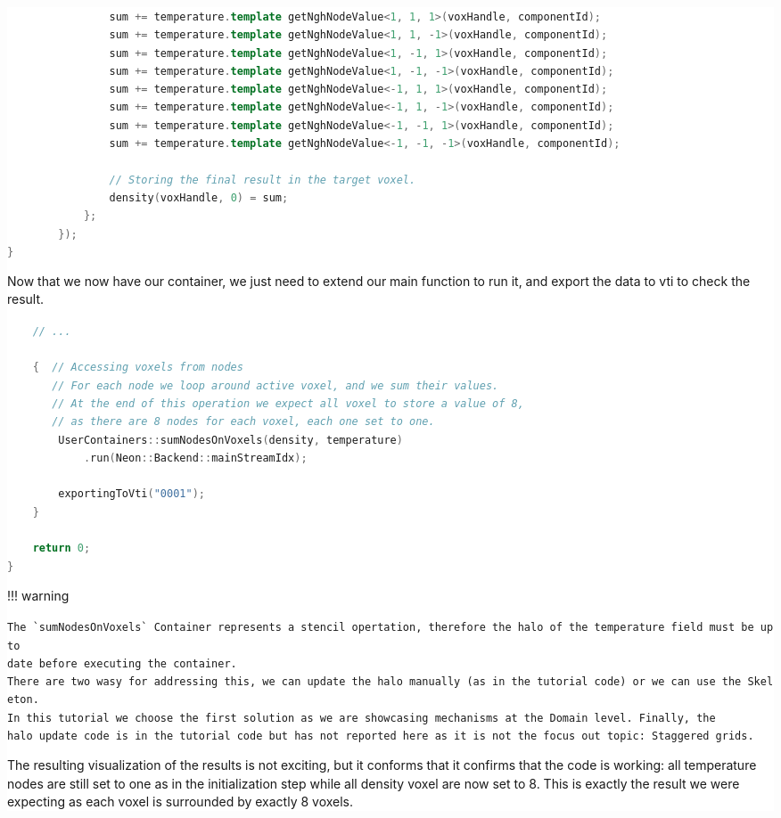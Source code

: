 ```cpp linenums="40" title="Neon/tutorials/staggered-grids/src/containers.cu" hl_lines="21-28"
                sum += temperature.template getNghNodeValue<1, 1, 1>(voxHandle, componentId);
                sum += temperature.template getNghNodeValue<1, 1, -1>(voxHandle, componentId);
                sum += temperature.template getNghNodeValue<1, -1, 1>(voxHandle, componentId);
                sum += temperature.template getNghNodeValue<1, -1, -1>(voxHandle, componentId);
                sum += temperature.template getNghNodeValue<-1, 1, 1>(voxHandle, componentId);
                sum += temperature.template getNghNodeValue<-1, 1, -1>(voxHandle, componentId);
                sum += temperature.template getNghNodeValue<-1, -1, 1>(voxHandle, componentId);
                sum += temperature.template getNghNodeValue<-1, -1, -1>(voxHandle, componentId);

                // Storing the final result in the target voxel.
                density(voxHandle, 0) = sum;
            };
        });
}
```

Now that we now have our container, we just need to extend our main function to run it, and export the data to vti to
check the result.

```cpp linenums="71" title="Neon/tutorials/staggered-grids/src/staggeredGrid.cpp"
    // ... 
    
    {  // Accessing voxels from nodes
       // For each node we loop around active voxel, and we sum their values.
       // At the end of this operation we expect all voxel to store a value of 8,
       // as there are 8 nodes for each voxel, each one set to one.
        UserContainers::sumNodesOnVoxels(density, temperature)
            .run(Neon::Backend::mainStreamIdx);

        exportingToVti("0001");
    }
        
    return 0;
}
```

!!! warning

    The `sumNodesOnVoxels` Container represents a stencil opertation, therefore the halo of the temperature field must be up to 
    date before executing the container.
    There are two wasy for addressing this, we can update the halo manually (as in the tutorial code) or we can use the Skeleton.
    In this tutorial we choose the first solution as we are showcasing mechanisms at the Domain level. Finally, the 
    halo update code is in the tutorial code but has not reported here as it is not the focus out topic: Staggered grids.

The resulting visualization of the results is not exciting, but it conforms that it confirms that the code is working:
all temperature nodes are still set to one as in the initialization step while all density voxel are now set to 8.
This is exactly the result we were expecting as each voxel is surrounded by exactly 8 voxels.
